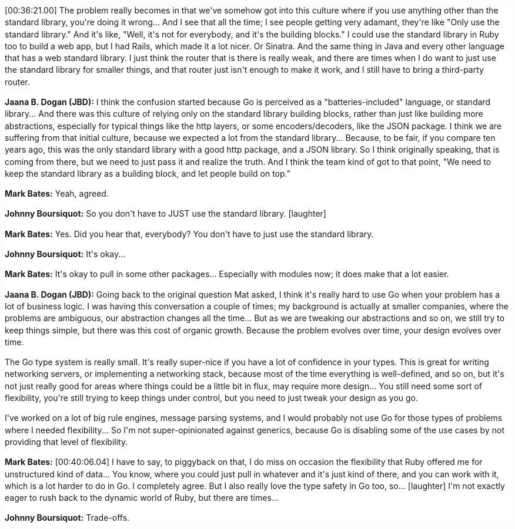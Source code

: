 \[00:36:21.00\] The problem really becomes in that we've somehow got into this culture where if you use anything other than the standard library, you're doing it wrong... And I see that all the time; I see people getting very adamant, they're like "Only use the standard library." And it's like, "Well, it's not for everybody, and it's the building blocks." I could use the standard library in Ruby too to build a web app, but I had Rails, which made it a lot nicer. Or Sinatra. And the same thing in Java and every other language that has a web standard library. I just think the router that is there is really weak, and there are times when I do want to just use the standard library for smaller things, and that router just isn't enough to make it work, and I still have to bring a third-party router.

**Jaana B. Dogan (JBD):** I think the confusion started because Go is perceived as a "batteries-included" language, or standard library... And there was this culture of relying only on the standard library building blocks, rather than just like building more abstractions, especially for typical things like the http layers, or some encoders/decoders, like the JSON package. I think we are suffering from that initial culture, because we expected a lot from the standard library... Because, to be fair, if you compare ten years ago, this was the only standard library with a good http package, and a JSON library. So I think originally speaking, that is coming from there, but we need to just pass it and realize the truth. And I think the team kind of got to that point, "We need to keep the standard library as a building block, and let people build on top."

**Mark Bates:** Yeah, agreed.

**Johnny Boursiquot:** So you don't have to JUST use the standard library. \[laughter\]

**Mark Bates:** Yes. Did you hear that, everybody? You don't have to just use the standard library.

**Johnny Boursiquot:** It's okay...

**Mark Bates:** It's okay to pull in some other packages... Especially with modules now; it does make that a lot easier.

**Jaana B. Dogan (JBD):** Going back to the original question Mat asked, I think it's really hard to use Go when your problem has a lot of business logic. I was having this conversation a couple of times; my background is actually at smaller companies, where the problems are ambiguous, our abstraction changes all the time... But as we are tweaking our abstractions and so on, we still try to keep things simple, but there was this cost of organic growth. Because the problem evolves over time, your design evolves over time.

The Go type system is really small. It's really super-nice if you have a lot of confidence in your types. This is great for writing networking servers, or implementing a networking stack, because most of the time everything is well-defined, and so on, but it's not just really good for areas where things could be a little bit in flux, may require more design... You still need some sort of flexibility, you're still trying to keep things under control, but you need to just tweak your design as you go.

I've worked on a lot of big rule engines, message parsing systems, and I would probably not use Go for those types of problems where I needed flexibility... So I'm not super-opinionated against generics, because Go is disabling some of the use cases by not providing that level of flexibility.

**Mark Bates:** \[00:40:06.04\] I have to say, to piggyback on that, I do miss on occasion the flexibility that Ruby offered me for unstructured kind of data... You know, where you could just pull in whatever and it's just kind of there, and you can work with it, which is a lot harder to do in Go. I completely agree. But I also really love the type safety in Go too, so... \[laughter\] I'm not exactly eager to rush back to the dynamic world of Ruby, but there are times...

**Johnny Boursiquot:** Trade-offs.
